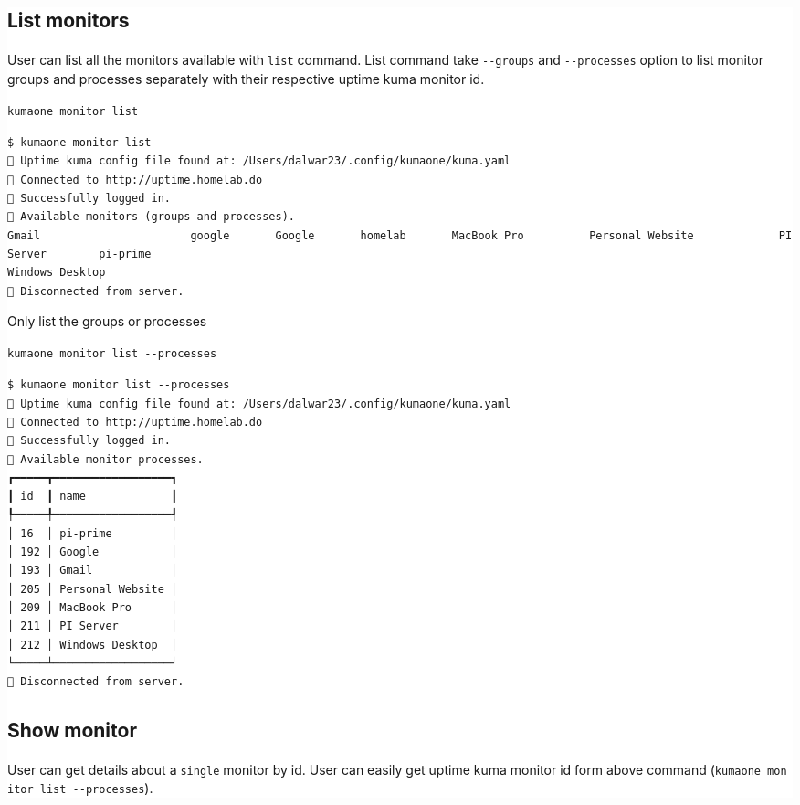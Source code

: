 ## List monitors

User can list all the monitors available with `list` command. List command take `--groups` and `--processes` option to
list monitor groups and processes separately with their respective uptime kuma monitor id.

```shell
kumaone monitor list
```

```text
$ kumaone monitor list
🥳 Uptime kuma config file found at: /Users/dalwar23/.config/kumaone/kuma.yaml
🥨 Connected to http://uptime.homelab.do
🔐 Successfully logged in.
🍔 Available monitors (groups and processes).
Gmail                       google       Google       homelab       MacBook Pro          Personal Website             PI Server        pi-prime
Windows Desktop
🧨 Disconnected from server.
```

Only list the groups or processes

```shell
kumaone monitor list --processes
```

```text
$ kumaone monitor list --processes
🥳 Uptime kuma config file found at: /Users/dalwar23/.config/kumaone/kuma.yaml
🥨 Connected to http://uptime.homelab.do
🔐 Successfully logged in.
🍔 Available monitor processes.
┏━━━━━┳━━━━━━━━━━━━━━━━━━┓
┃ id  ┃ name             ┃
┡━━━━━╇━━━━━━━━━━━━━━━━━━┩
│ 16  │ pi-prime         │
│ 192 │ Google           │
│ 193 │ Gmail            │
│ 205 │ Personal Website │
│ 209 │ MacBook Pro      │
│ 211 │ PI Server        │
│ 212 │ Windows Desktop  │
└─────┴──────────────────┘
🧨 Disconnected from server.
```

## Show monitor

User can get details about a `single` monitor by id. User can easily get uptime kuma monitor id form
above command (`kumaone monitor list --processes`).
